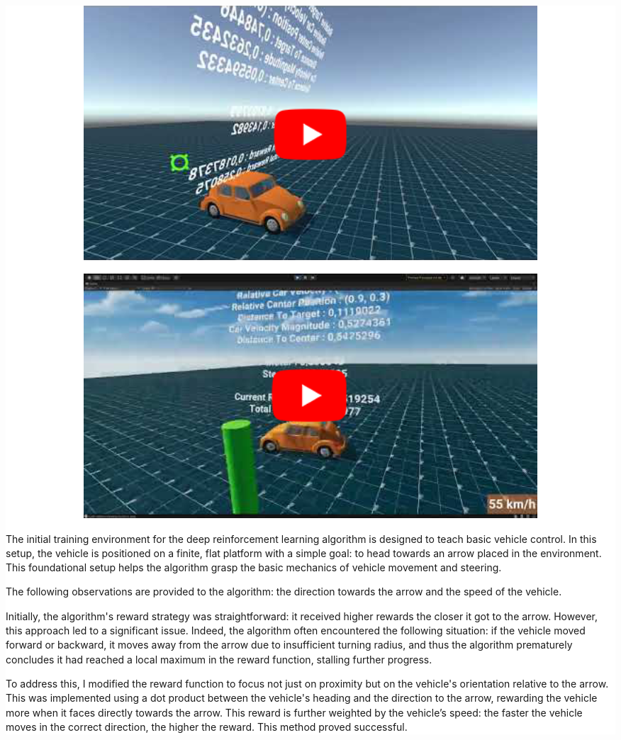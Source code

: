 <p align="center"> <a href="https://www.youtube.com/watch?v=ZUbXy06M4h0&list=PLuN-LNrfuteuvsmLg5ah5AkHaiBfrwKU5"> <img src="images/Youtube - First Environment (Embarrassing Training).png" alt="Youtube - First Environment (Embarrassing Training).png" width="640px"/> </a> </p>
<p align="center"> <a href="https://www.youtube.com/watch?v=xJbJ6_DAfpw&list=PLuN-LNrfuteuvsmLg5ah5AkHaiBfrwKU5"> <img src="images/Youtube - First Training.png" alt="Youtube - First Training.png" width="640px"/> </a> </p>

The initial training environment for the deep reinforcement learning algorithm is designed to teach basic vehicle control. In this setup, the vehicle is positioned on a finite, flat platform with a simple goal: to head towards an arrow placed in the environment. This foundational setup helps the algorithm grasp the basic mechanics of vehicle movement and steering.

The following observations are provided to the algorithm: the direction towards the arrow and the speed of the vehicle.

Initially, the algorithm's reward strategy was straightforward: it received higher rewards the closer it got to the arrow. However, this approach led to a significant issue. Indeed, the algorithm often encountered the following situation: if the vehicle moved forward or backward, it moves away from the arrow due to insufficient turning radius, and thus the algorithm prematurely concludes it had reached a local maximum in the reward function, stalling further progress.

To address this, I modified the reward function to focus not just on proximity but on the vehicle's orientation relative to the arrow. This was implemented using a dot product between the vehicle's heading and the direction to the arrow, rewarding the vehicle more when it faces directly towards the arrow. This reward is further weighted by the vehicle’s speed: the faster the vehicle moves in the correct direction, the higher the reward. This method proved successful.
